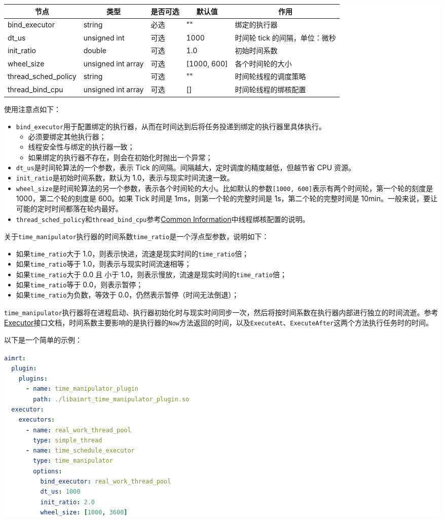 | 节点                | 类型               | 是否可选 | 默认值      | 作用                           |
| ------------------- | ------------------ | -------- | ----------- | ------------------------------ |
| bind_executor       | string             | 必选     | ""          | 绑定的执行器                   |
| dt_us               | unsigned int       | 可选     | 1000        | 时间轮 tick 的间隔，单位：微秒 |
| init_ratio          | double             | 可选     | 1.0         | 初始时间系数                   |
| wheel_size          | unsigned int array | 可选     | [1000, 600] | 各个时间轮的大小               |
| thread_sched_policy | string             | 可选     | ""          | 时间轮线程的调度策略           |
| thread_bind_cpu     | unsigned int array | 可选     | []          | 时间轮线程的绑核配置           |

使用注意点如下：

- `bind_executor`用于配置绑定的执行器，从而在时间达到后将任务投递到绑定的执行器里具体执行。
  - 必须要绑定其他执行器；
  - 线程安全性与绑定的执行器一致；
  - 如果绑定的执行器不存在，则会在初始化时抛出一个异常；
- `dt_us`是时间轮算法的一个参数，表示 Tick 的间隔。间隔越大，定时调度的精度越低，但越节省 CPU 资源。
- `init_ratio`是初始时间系数，默认为 1.0，表示与现实时间流速一致。
- `wheel_size`是时间轮算法的另一个参数，表示各个时间轮的大小。比如默认的参数`[1000, 600]`表示有两个时间轮，第一个轮的刻度是 1000，第二个轮的刻度是 600。如果 Tick 时间是 1ms，则第一个轮的完整时间是 1s，第二个轮的完整时间是 10min。一般来说，要让可能的定时时间都落在轮内最好。
- `thread_sched_policy`和`thread_bind_cpu`参考[Common Information](../cfg/common.md)中线程绑核配置的说明。

关于`time_manipulator`执行器的时间系数`time_ratio`是一个浮点型参数，说明如下：

- 如果`time_ratio`大于 1.0，则表示快进，流速是现实时间的`time_ratio`倍；
- 如果`time_ratio`等于 1.0，则表示与现实时间流速相等；
- 如果`time_ratio`大于 0.0 且 小于 1.0，则表示慢放，流速是现实时间的`time_ratio`倍；
- 如果`time_ratio`等于 0.0，则表示暂停；
- 如果`time_ratio`为负数，等效于 0.0，仍然表示暂停（时间无法倒退）；

`time_manipulator`执行器将在进程启动、执行器初始化时与现实时间同步一次，然后将按时间系数在执行器内部进行独立的时间流逝。参考[Executor](../interface_cpp/executor.md)接口文档，时间系数主要影响的是执行器的`Now`方法返回的时间，以及`ExecuteAt`、`ExecuteAfter`这两个方法执行任务时的时间。

以下是一个简单的示例：

```yaml
aimrt:
  plugin:
    plugins:
      - name: time_manipulator_plugin
        path: ./libaimrt_time_manipulator_plugin.so
  executor:
    executors:
      - name: real_work_thread_pool
        type: simple_thread
      - name: time_schedule_executor
        type: time_manipulator
        options:
          bind_executor: real_work_thread_pool
          dt_us: 1000
          init_ratio: 2.0
          wheel_size: [1000, 3600]
```
